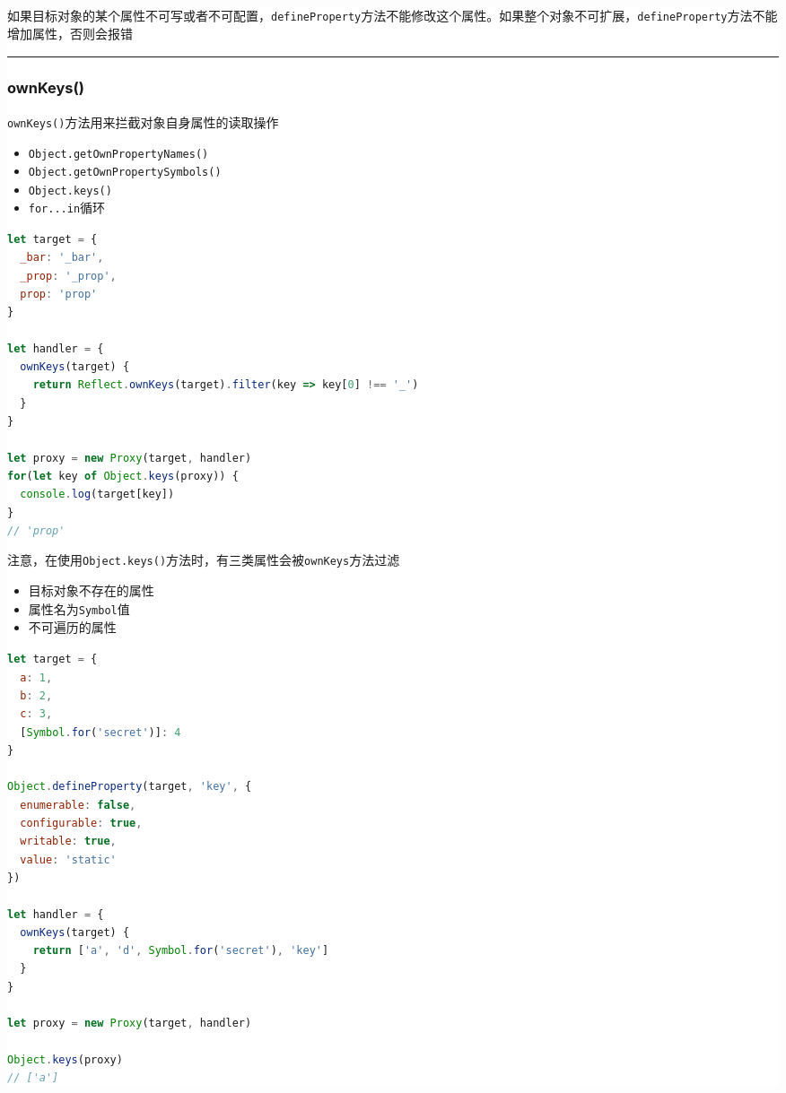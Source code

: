 如果目标对象的某个属性不可写或者不可配置，`defineProperty`方法不能修改这个属性。如果整个对象不可扩展，`defineProperty`方法不能增加属性，否则会报错

---

### ownKeys()

`ownKeys()`方法用来拦截对象自身属性的读取操作

- `Object.getOwnPropertyNames()`
- `Object.getOwnPropertySymbols()`
- `Object.keys()`
- `for...in`循环

```javascript
let target = {
  _bar: '_bar',
  _prop: '_prop',
  prop: 'prop'
}

let handler = {
  ownKeys(target) {
    return Reflect.ownKeys(target).filter(key => key[0] !== '_')
  }
}

let proxy = new Proxy(target, handler)
for(let key of Object.keys(proxy)) {
  console.log(target[key])
}
// 'prop' 
```

注意，在使用`Object.keys()`方法时，有三类属性会被`ownKeys`方法过滤

- 目标对象不存在的属性
- 属性名为`Symbol`值
- 不可遍历的属性

```javascript
let target = {
  a: 1,
  b: 2,
  c: 3,
  [Symbol.for('secret')]: 4
}

Object.defineProperty(target, 'key', {
  enumerable: false,
  configurable: true,
  writable: true,
  value: 'static'
})

let handler = {
  ownKeys(target) {
    return ['a', 'd', Symbol.for('secret'), 'key']
  }
}

let proxy = new Proxy(target, handler)

Object.keys(proxy)
// ['a']
```
